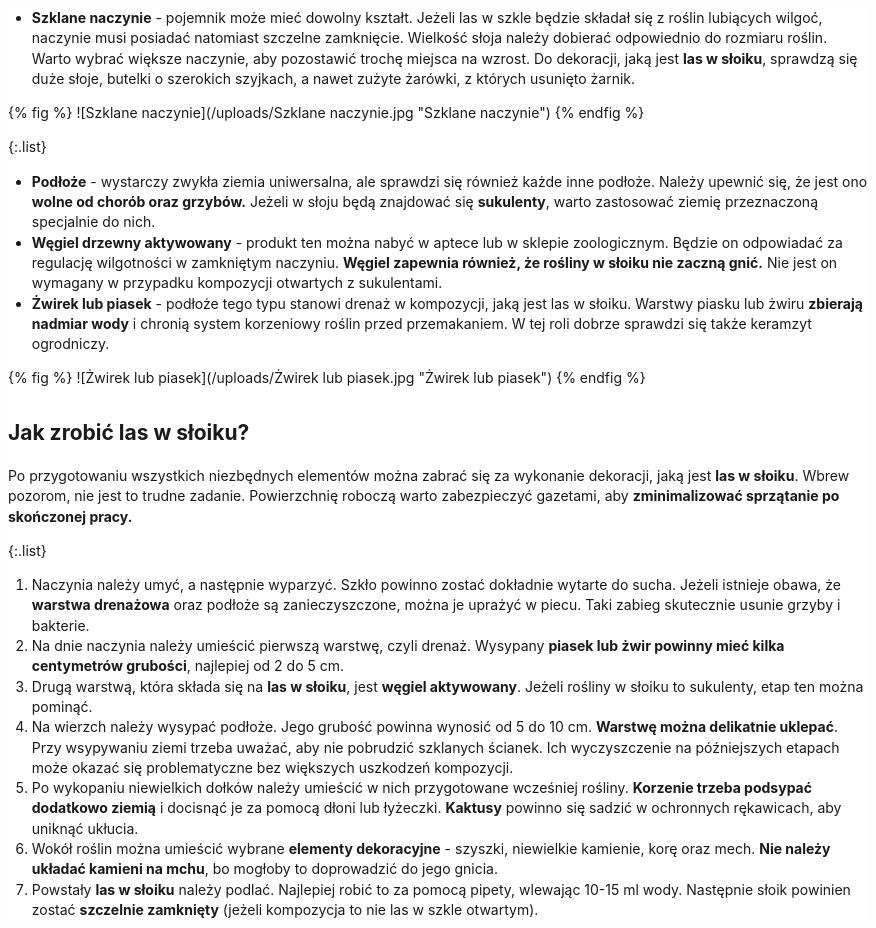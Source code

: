 * **Szklane naczynie** - pojemnik może mieć dowolny kształt. Jeżeli las w szkle będzie składał się z roślin lubiących wilgoć, naczynie musi posiadać natomiast szczelne zamknięcie. Wielkość słoja należy dobierać odpowiednio do rozmiaru roślin. Warto wybrać większe naczynie, aby pozostawić trochę miejsca na wzrost. Do dekoracji, jaką jest **las w słoiku**, sprawdzą się duże słoje, butelki o szerokich szyjkach, a nawet zużyte żarówki, z których usunięto żarnik.

{% fig %}
![Szklane naczynie](/uploads/Szklane naczynie.jpg "Szklane naczynie")
{% endfig %}

{:.list}

* **Podłoże** - wystarczy zwykła ziemia uniwersalna, ale sprawdzi się również każde inne podłoże. Należy upewnić się, że jest ono **wolne od chorób oraz grzybów.** Jeżeli w słoju będą znajdować się **sukulenty**, warto zastosować ziemię przeznaczoną specjalnie do nich.
* **Węgiel drzewny aktywowany** - produkt ten można nabyć w aptece lub w sklepie zoologicznym. Będzie on odpowiadać za regulację wilgotności w zamkniętym naczyniu. **Węgiel zapewnia również, że rośliny w słoiku nie zaczną gnić.** Nie jest on wymagany w przypadku kompozycji otwartych z sukulentami.
* **Żwirek lub piasek** - podłoże tego typu stanowi drenaż w kompozycji, jaką jest las w słoiku. Warstwy piasku lub żwiru **zbierają nadmiar wody** i chronią system korzeniowy roślin przed przemakaniem. W tej roli dobrze sprawdzi się także keramzyt ogrodniczy.

{% fig %}
![Żwirek lub piasek](/uploads/Żwirek lub piasek.jpg "Żwirek lub piasek")
{% endfig %}

## Jak zrobić las w słoiku?

Po przygotowaniu wszystkich niezbędnych elementów można zabrać się za wykonanie dekoracji, jaką jest **las w słoiku**. Wbrew pozorom, nie jest to trudne zadanie. Powierzchnię roboczą warto zabezpieczyć gazetami, aby **zminimalizować sprzątanie po skończonej pracy.**

{:.list}

1. Naczynia należy umyć, a następnie wyparzyć. Szkło powinno zostać dokładnie wytarte do sucha. Jeżeli istnieje obawa, że **warstwa drenażowa** oraz podłoże są zanieczyszczone, można je uprażyć w piecu. Taki zabieg skutecznie usunie grzyby i bakterie.
2. Na dnie naczynia należy umieścić pierwszą warstwę, czyli drenaż. Wysypany **piasek lub żwir powinny mieć kilka centymetrów grubości**, najlepiej od 2 do 5 cm.
3. Drugą warstwą, która składa się na **las w słoiku**, jest **węgiel aktywowany**. Jeżeli rośliny w słoiku to sukulenty, etap ten można pominąć.
4. Na wierzch należy wysypać podłoże. Jego grubość powinna wynosić od 5 do 10 cm. **Warstwę można delikatnie uklepać**. Przy wsypywaniu ziemi trzeba uważać, aby nie pobrudzić szklanych ścianek. Ich wyczyszczenie na późniejszych etapach może okazać się problematyczne bez większych uszkodzeń kompozycji.
5. Po wykopaniu niewielkich dołków należy umieścić w nich przygotowane wcześniej rośliny. **Korzenie trzeba podsypać dodatkowo ziemią** i docisnąć je za pomocą dłoni lub łyżeczki. **Kaktusy** powinno się sadzić w ochronnych rękawicach, aby uniknąć ukłucia.
6. Wokół roślin można umieścić wybrane **elementy dekoracyjne** - szyszki, niewielkie kamienie, korę oraz mech. **Nie należy układać kamieni na mchu**, bo mogłoby to doprowadzić do jego gnicia.
7. Powstały **las w słoiku** należy podlać. Najlepiej robić to za pomocą pipety, wlewając 10-15 ml wody. Następnie słoik powinien zostać **szczelnie zamknięty** (jeżeli kompozycja to nie las w szkle otwartym).
